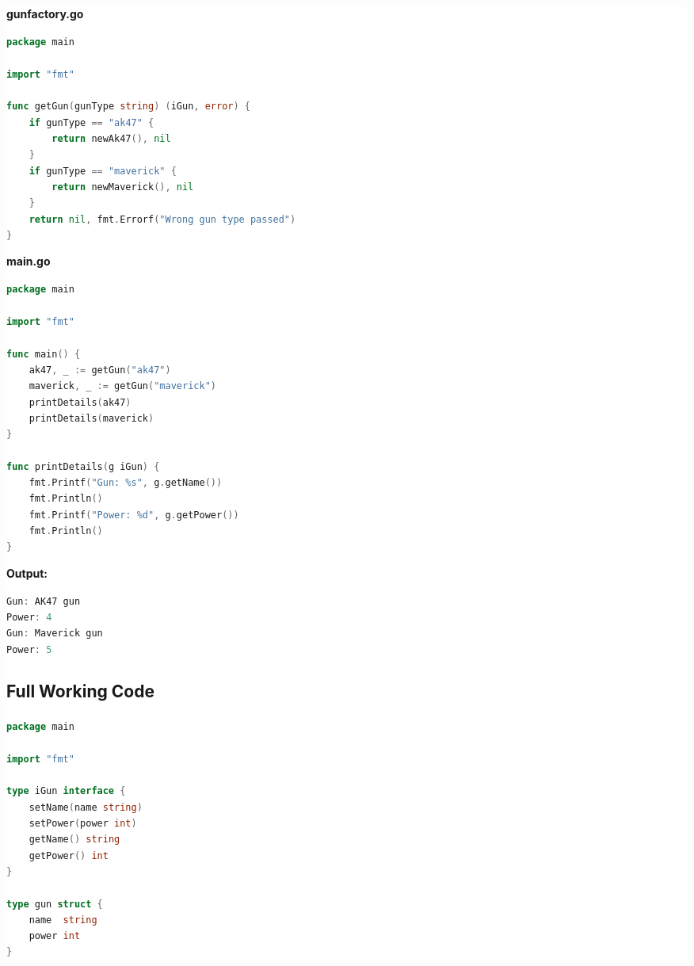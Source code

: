 **gunfactory.go**

```go
package main

import "fmt"

func getGun(gunType string) (iGun, error) {
    if gunType == "ak47" {
        return newAk47(), nil
    }
    if gunType == "maverick" {
        return newMaverick(), nil
    }
    return nil, fmt.Errorf("Wrong gun type passed")
}
```

**main.go**

```go
package main

import "fmt"

func main() {
    ak47, _ := getGun("ak47")
    maverick, _ := getGun("maverick")
    printDetails(ak47)
    printDetails(maverick)
}

func printDetails(g iGun) {
    fmt.Printf("Gun: %s", g.getName())
    fmt.Println()
    fmt.Printf("Power: %d", g.getPower())
    fmt.Println()
}
```

**Output:**

```go
Gun: AK47 gun
Power: 4
Gun: Maverick gun
Power: 5
```

## Full Working Code

```go
package main

import "fmt"

type iGun interface {
    setName(name string)
    setPower(power int)
    getName() string
    getPower() int
}

type gun struct {
    name  string
    power int
}
```